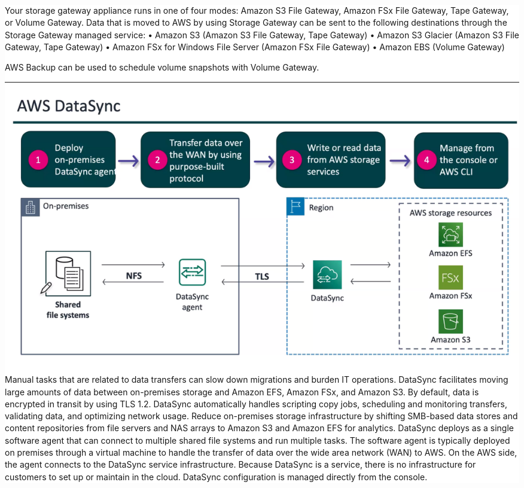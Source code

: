 Your storage gateway appliance runs in one of four modes: Amazon S3 File Gateway, Amazon FSx File Gateway, Tape Gateway, or Volume Gateway.
Data that is moved to AWS by using Storage Gateway can be sent to the following destinations through the Storage Gateway managed service: 
• Amazon S3 (Amazon S3 File Gateway, Tape Gateway)
• Amazon S3 Glacier (Amazon S3 File Gateway, Tape Gateway) 
• Amazon FSx for Windows File Server (Amazon FSx File Gateway)
• Amazon EBS (Volume Gateway)

AWS Backup can be used to schedule volume snapshots with Volume Gateway.

---


![](image/Pasted%20image%2020231003094122.png)


Manual tasks that are related to data transfers can slow down migrations and burden IT operations. DataSync facilitates moving large amounts of data between on-premises storage and Amazon EFS, Amazon FSx, and Amazon S3. By default, data is encrypted in transit by using TLS 1.2. DataSync automatically handles scripting copy jobs, scheduling and monitoring transfers, validating data, and optimizing network usage.
Reduce on-premises storage infrastructure by shifting SMB-based data stores and content repositories from file servers and NAS arrays to Amazon S3 and Amazon EFS for analytics.
DataSync deploys as a single software agent that can connect to multiple shared file systems and run multiple tasks. The software agent is typically deployed on premises through a virtual machine to handle the transfer of data over the wide area network (WAN) to AWS. On the AWS side, the agent connects to the DataSync service infrastructure. Because DataSync is a service, there is no infrastructure for customers to set up or maintain in the cloud. DataSync configuration is managed directly from the console.
